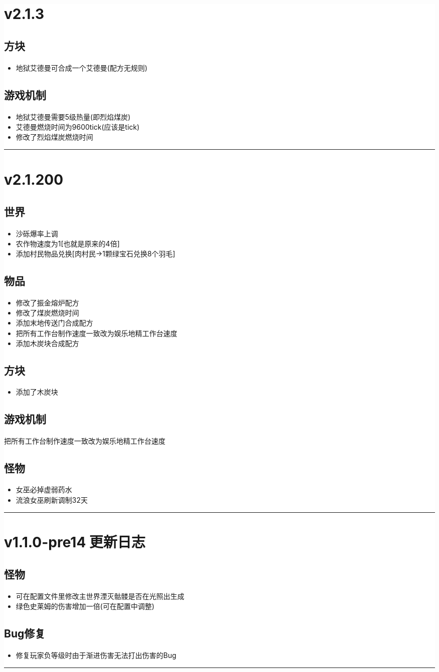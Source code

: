 
# v2.1.3
## 方块
* 地狱艾德曼可合成一个艾德曼(配方无规则)
## 游戏机制
* 地狱艾德曼需要5级热量(即烈焰煤炭)
* 艾德曼燃烧时间为9600tick(应该是tick)
* 修改了烈焰煤炭燃烧时间

---

# v2.1.200
## 世界
* 沙砾爆率上调
* 农作物速度为1[也就是原来的4倍]
* 添加村民物品兑换[肉村民→1颗绿宝石兑换8个羽毛]
## 物品
* 修改了振金熔炉配方
* 修改了煤炭燃烧时间
* 添加末地传送门合成配方
* 把所有工作台制作速度一致改为娱乐地精工作台速度
* 添加木炭块合成配方
## 方块
* 添加了木炭块
## 游戏机制
把所有工作台制作速度一致改为娱乐地精工作台速度
## 怪物
* 女巫必掉虚弱药水
* 流浪女巫刷新调制32天

---

# v1.1.0-pre14 更新日志
## 怪物
* 可在配置文件里修改主世界湮灭骷髅是否在光照出生成
* 绿色史莱姆的伤害增加一倍(可在配置中调整)
## Bug修复
* 修复玩家负等级时由于渐进伤害无法打出伤害的Bug

---